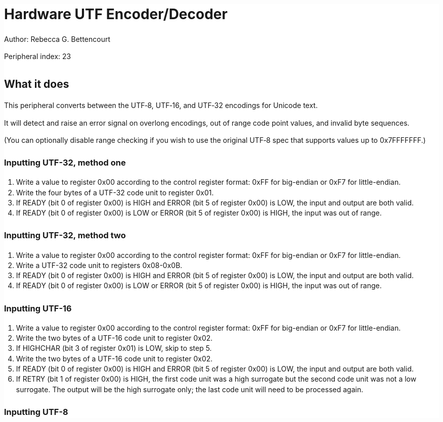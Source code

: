 

# Hardware UTF Encoder/Decoder

Author: Rebecca G. Bettencourt

Peripheral index: 23

## What it does

This peripheral converts between the UTF‑8, UTF‑16, and UTF‑32 encodings for Unicode text.

It will detect and raise an error signal on overlong encodings, out of range code point values, and invalid byte sequences.

(You can optionally disable range checking if you wish to use the original UTF‑8 spec that supports values up to 0x7FFFFFFF.)

### Inputting UTF-32, method one

1. Write a value to register 0x00 according to the control register format: 0xFF for big-endian or 0xF7 for little-endian.
2. Write the four bytes of a UTF-32 code unit to register 0x01.
3. If READY (bit 0 of register 0x00) is HIGH and ERROR (bit 5 of register 0x00) is LOW, the input and output are both valid.
4. If READY (bit 0 of register 0x00) is LOW or ERROR (bit 5 of register 0x00) is HIGH, the input was out of range.

### Inputting UTF-32, method two

1. Write a value to register 0x00 according to the control register format: 0xFF for big-endian or 0xF7 for little-endian.
2. Write a UTF-32 code unit to registers 0x08-0x0B.
3. If READY (bit 0 of register 0x00) is HIGH and ERROR (bit 5 of register 0x00) is LOW, the input and output are both valid.
4. If READY (bit 0 of register 0x00) is LOW or ERROR (bit 5 of register 0x00) is HIGH, the input was out of range.

### Inputting UTF-16

1. Write a value to register 0x00 according to the control register format: 0xFF for big-endian or 0xF7 for little-endian.
2. Write the two bytes of a UTF-16 code unit to register 0x02.
3. If HIGHCHAR (bit 3 of register 0x01) is LOW, skip to step 5.
4. Write the two bytes of a UTF-16 code unit to register 0x02.
5. If READY (bit 0 of register 0x00) is HIGH and ERROR (bit 5 of register 0x00) is LOW, the input and output are both valid.
6. If RETRY (bit 1 of register 0x00) is HIGH, the first code unit was a high surrogate but the second code unit was not a low surrogate. The output will be the high surrogate only; the last code unit will need to be processed again.

### Inputting UTF-8
